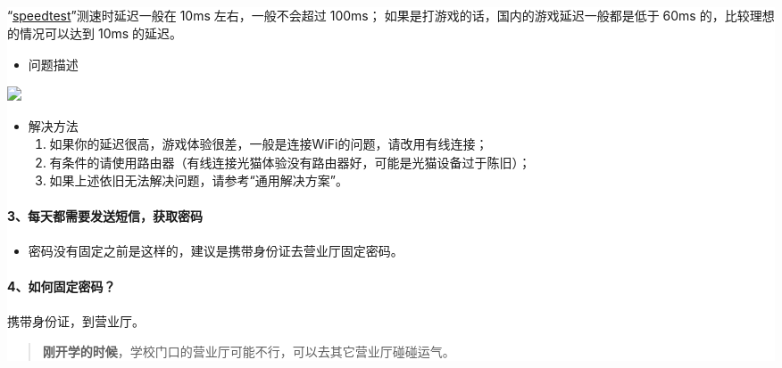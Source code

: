 “[speedtest](https://speedtest.net)”测速时延迟一般在 10ms 左右，一般不会超过 100ms；
如果是打游戏的话，国内的游戏延迟一般都是低于 60ms 的，比较理想的情况可以达到 10ms 的延迟。

- 问题描述

![](https://cdn.nlark.com/yuque/0/2021/jpeg/2596791/1631523028919-a5ca3609-d990-4e2b-89db-5d8c857f1172.jpeg#clientId=ud25b7d19-22e6-4&from=drop&id=X76X1&originHeight=1080&originWidth=2160&originalType=binary&ratio=1&rotation=0&showTitle=false&size=1068307&status=done&style=none&taskId=u4452dd57-7d95-4609-bb04-4119cbf9202&title=)

- 解决方法
    1. 如果你的延迟很高，游戏体验很差，一般是连接WiFi的问题，请改用有线连接；
    2. 有条件的请使用路由器（有线连接光猫体验没有路由器好，可能是光猫设备过于陈旧）；
    3. 如果上述依旧无法解决问题，请参考“通用解决方案”。

#### 3、每天都需要发送短信，获取密码

- 密码没有固定之前是这样的，建议是携带身份证去营业厅固定密码。

#### 4、如何固定密码？

携带身份证，到营业厅。
> **刚开学的时候**，学校门口的营业厅可能不行，可以去其它营业厅碰碰运气。